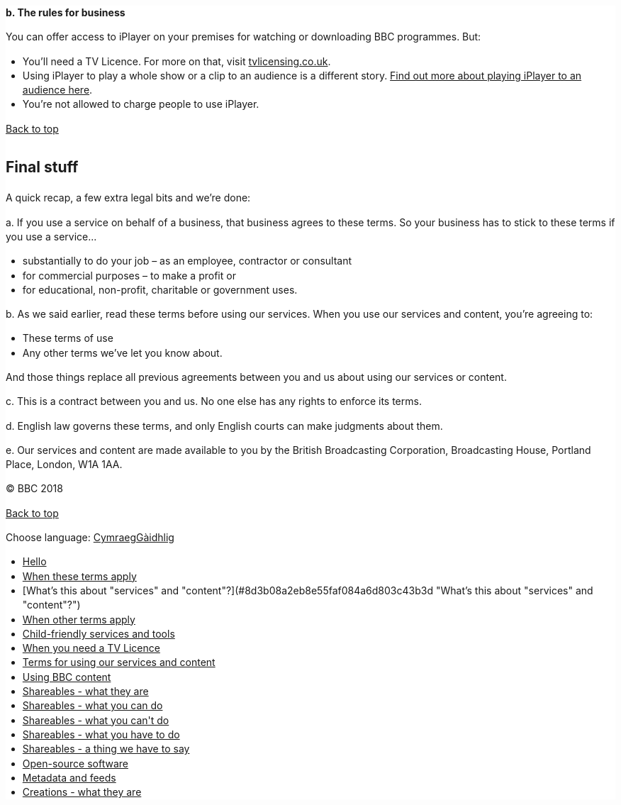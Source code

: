 **b. The rules for business**

You can offer access to iPlayer on your premises for watching or downloading BBC programmes. But:

*   You’ll need a TV Licence. For more on that, visit [tvlicensing.co.uk](http://www.tvlicensing.co.uk/check-if-you-need-one/business-and-organisations).
*   Using iPlayer to play a whole show or a clip to an audience is a different story. [Find out more about playing iPlayer to an audience here](http://www.bbc.com/usingthebbc/terms/can-i-use-bbc-content-for-my-business/).
*   You’re not allowed to charge people to use iPlayer.

[Back to top](#top "Back to top")

Final stuff
-----------

A quick recap, a few extra legal bits and we’re done:

a. If you use a service on behalf of a business, that business agrees to these terms. So your business has to stick to these terms if you use a service...

*   substantially to do your job – as an employee, contractor or consultant
*   for commercial purposes – to make a profit or
*   for educational, non-profit, charitable or government uses.

b. As we said earlier, read these terms before using our services. When you use our services and content, you’re agreeing to:

*   These terms of use
*   Any other terms we’ve let you know about.

And those things replace all previous agreements between you and us about using our services or content.

c. This is a contract between you and us. No one else has any rights to enforce its terms.

d. English law governs these terms, and only English courts can make judgments about them.

e. Our services and content are made available to you by the British Broadcasting Corporation, Broadcasting House, Portland Place, London, W1A 1AA.

© BBC 2018

[Back to top](#top "Back to top")

Choose language: [Cymraeg](http://www.bbc.com/usingthebbc/terms-of-use/cy/ "Cymraeg")[Gàidhlig](http://www.bbc.com/usingthebbc/terms-of-use/gd/ "Gàidhlig")

*   [Hello](#47e9f341eb8825211c066245567b114d " Hello")
*   [When these terms apply](#2854236cef61d5080bf28a65175d5a3d " When these terms apply")
*   [What’s this about "services" and "content"?](#8d3b08a2eb8e55faf084a6d803c43b3d "What’s this about "services" and "content"?")
*   [When other terms apply](#b5631e00c5871ebcd64fab01a7b66601 "When other terms apply")
*   [Child-friendly services and tools](#d1018adfb204be0a0c17af2c0099058d " Child-friendly services and tools")
*   [When you need a TV Licence](#0cba620db696539822b03cfa7b91bc57 " When you need a TV Licence")
*   [Terms for using our services and content](#56050475e9f0091e654540effe03796a "Terms for using our services and content")
*   [Using BBC content](#9c65400db70f7fb14848ad9c041d8ed3 " Using BBC content")
*   [Shareables - what they are](#e23e68f42aab9ef0d1cdea217137f4b0 "Shareables - what they are")
*   [Shareables - what you can do](#abbfc2e56bb6c3c4e60c0b641f59bde2 "Shareables - what you can do")
*   [Shareables - what you can't do](#1517e3488af033d0bb466a0e8021f7e6 "Shareables - what you can't do")
*   [Shareables - what you have to do](#4cce232ad3192da53ccf5c53e60f8a75 "Shareables - what you have to do")
*   [Shareables - a thing we have to say](#d9fb8ea005b7b7df94b72917eaa06fb8 "Shareables - a thing we have to say")
*   [Open-source software](#01d10aaba8d68cafd368326ba44579ee "Open-source software")
*   [Metadata and feeds](#d7c3c6fd18ea551b9f3f26ecbd4612be "Metadata and feeds")
*   [Creations - what they are](#349d7bccaa27c197ed02856d14c6b7b9 "Creations - what they are")